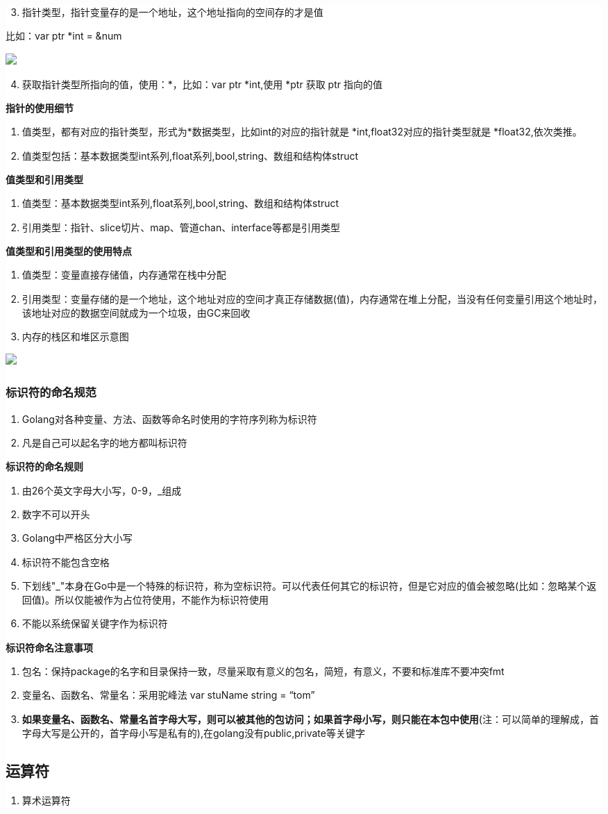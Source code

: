 3) 指针类型，指针变量存的是一个地址，这个地址指向的空间存的才是值

比如：var ptr *int = &num

![](go学习笔记\指针2.png)

4) 获取指针类型所指向的值，使用：*，比如：var ptr  *int,使用 *ptr 获取 ptr 指向的值

**指针的使用细节**

1) 值类型，都有对应的指针类型，形式为*数据类型，比如int的对应的指针就是 *int,float32对应的指针类型就是 *float32,依次类推。

2) 值类型包括：基本数据类型int系列,float系列,bool,string、数组和结构体struct

**值类型和引用类型**

1) 值类型：基本数据类型int系列,float系列,bool,string、数组和结构体struct

2) 引用类型：指针、slice切片、map、管道chan、interface等都是引用类型

**值类型和引用类型的使用特点**

1) 值类型：变量直接存储值，内存通常在栈中分配

2) 引用类型：变量存储的是一个地址，这个地址对应的空间才真正存储数据(值)，内存通常在堆上分配，当没有任何变量引用这个地址时，该地址对应的数据空间就成为一个垃圾，由GC来回收

3) 内存的栈区和堆区示意图

![](go学习笔记\栈和堆.png)

### 标识符的命名规范

1) Golang对各种变量、方法、函数等命名时使用的字符序列称为标识符

2) 凡是自己可以起名字的地方都叫标识符

**标识符的命名规则**

1) 由26个英文字母大小写，0-9，_组成

2) 数字不可以开头

3) Golang中严格区分大小写

4) 标识符不能包含空格

5) 下划线"_"本身在Go中是一个特殊的标识符，称为空标识符。可以代表任何其它的标识符，但是它对应的值会被忽略(比如：忽略某个返回值)。所以仅能被作为占位符使用，不能作为标识符使用

6) 不能以系统保留关键字作为标识符

**标识符命名注意事项**

1) 包名：保持package的名字和目录保持一致，尽量采取有意义的包名，简短，有意义，不要和标准库不要冲突fmt

2) 变量名、函数名、常量名：采用驼峰法 var stuName string = “tom”

3) **如果变量名、函数名、常量名首字母大写，则可以被其他的包访问；如果首字母小写，则只能在本包中使用**(注：可以简单的理解成，首字母大写是公开的，首字母小写是私有的),在golang没有public,private等关键字

## 运算符

1) 算术运算符
